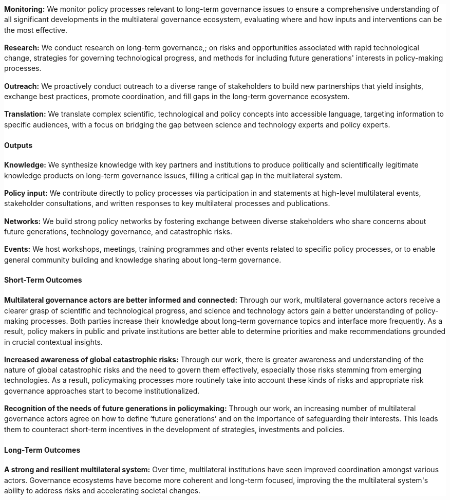 **Monitoring:** We monitor policy processes relevant to long-term governance issues to ensure a comprehensive understanding of all significant developments in the multilateral governance ecosystem, evaluating where and how inputs and interventions can be the most effective.

**Research:** We conduct research on long-term governance,; on risks and opportunities associated with rapid technological change, strategies for governing technological progress, and methods for including future generations' interests in policy-making processes. 

**Outreach:** We proactively conduct outreach to a diverse range of stakeholders to build new partnerships that yield insights, exchange best practices, promote coordination, and fill gaps in the long-term governance ecosystem.

**Translation:** We translate complex scientific, technological and policy concepts into accessible language, targeting information to specific audiences, with a focus on bridging the gap between science and technology experts and policy experts.

#### Outputs

**Knowledge:** We synthesize knowledge with key partners and institutions to produce politically and scientifically legitimate knowledge products on long-term governance issues, filling a critical gap in the multilateral system. 

**Policy input:** We contribute directly to policy processes via participation in and statements at high-level multilateral events, stakeholder consultations, and written responses to key multilateral processes and publications.

**Networks:** We build strong policy networks by fostering exchange between diverse stakeholders who share concerns about future generations, technology governance, and catastrophic risks.

**Events:** We host workshops, meetings, training programmes and other events related to specific policy processes, or to enable general community building and knowledge sharing about long-term governance. 

#### Short-Term Outcomes

**Multilateral governance actors are better informed and connected:** Through our work, multilateral governance actors receive a clearer grasp of scientific and technological progress, and science and technology actors gain a better understanding of policy-making processes. Both parties increase their knowledge about long-term governance topics and interface more frequently. As a result, policy makers in public and private institutions are better able to determine priorities and make recommendations grounded in crucial contextual insights. 

**Increased awareness of global catastrophic risks:** Through our work, there is greater awareness and understanding of the nature of global catastrophic risks and the need to govern them effectively, especially those risks stemming from emerging technologies. As a result, policymaking processes more routinely take into account these kinds of risks and appropriate risk governance approaches start to become institutionalized.

**Recognition of the needs of future generations in policymaking:** Through our work, an increasing number of multilateral governance actors agree on how to define ‘future generations’ and on the importance of safeguarding their interests. This leads them to counteract short-term incentives in the development of strategies, investments and policies.

#### Long-Term Outcomes

**A strong and resilient multilateral system:** Over time, multilateral institutions have seen improved coordination amongst various actors. Governance ecosystems have become more coherent and long-term focused, improving the the multilateral system's ability to address risks and accelerating societal changes. 
